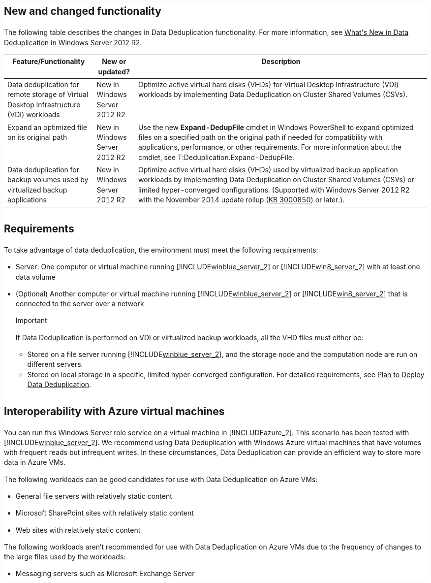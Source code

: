 ## New and changed functionality  
The following table describes the changes in Data Deduplication functionality. For more information, see [What's New in Data Deduplication in Windows Server 2012 R2](assetId:///70d1bb99-d5ad-4356-a641-0cc22333a3b9).  
  
|Feature\/Functionality|New or updated?|Description|  
|--------------------------|-------------------|---------------|  
|Data deduplication for remote storage of Virtual Desktop Infrastructure \(VDI\) workloads|New in Windows Server 2012 R2|Optimize active virtual hard disks \(VHDs\) for Virtual Desktop Infrastructure \(VDI\) workloads by implementing Data Deduplication on Cluster Shared Volumes \(CSVs\).|  
|Expand an optimized file on its original path|New in Windows Server 2012 R2|Use the new **Expand\-DedupFile** cmdlet in Windows PowerShell to expand optimized files on a specified path on the original path if needed for compatibility with applications, performance, or other requirements. For more information about the cmdlet, see T:Deduplication.Expand\-DedupFile.|  
|Data deduplication for backup volumes used by virtualized backup applications|New in Windows Server 2012 R2|Optimize active virtual hard disks \(VHDs\) used by virtualized backup application workloads by implementing Data Deduplication on Cluster Shared Volumes \(CSVs\) or limited hyper\-converged configurations. \(Supported with Windows Server 2012 R2 with the November 2014 update rollup \([KB 3000850](https://support.microsoft.com/en-us/kb/3000850)\) or later.\).|  
  
## Requirements  
To take advantage of data deduplication, the environment must meet the following requirements:  
  
-   Server: One computer or virtual machine running [!INCLUDE[winblue_server_2](../Token/winblue_server_2_md.md)] or [!INCLUDE[win8_server_2](../Token/win8_server_2_md.md)] with at least one data volume  
  
-   \(Optional\) Another computer or virtual machine running [!INCLUDE[winblue_server_2](../Token/winblue_server_2_md.md)] or [!INCLUDE[win8_server_2](../Token/win8_server_2_md.md)] that is connected to the server over a network  
  
    > [!IMPORTANT]  
    > If Data Deduplication is performed on VDI or virtualized backup workloads, all the VHD files must either be:  
    >   
    > -   Stored on a file server running [!INCLUDE[winblue_server_2](../Token/winblue_server_2_md.md)], and the storage node and the computation node are run on different servers.  
    > -   Stored on local storage in a specific, limited hyper\-converged configuration.  For detailed requirements,  see [Plan to Deploy Data Deduplication](https://technet.microsoft.com/en-us/library/hh831700.aspx).  
  
## Interoperability with Azure virtual machines  
You can run this Windows Server role service on a virtual machine in [!INCLUDE[azure_2](../Token/azure_2_md.md)]. This scenario has been tested with [!INCLUDE[winblue_server_2](../Token/winblue_server_2_md.md)]. We recommend using Data Deduplication with Windows Azure virtual machines that have volumes with frequent reads but infrequent writes. In these circumstances, Data Deduplication can provide an efficient way to store more data in Azure VMs.  
  
The following workloads can be good candidates for use with Data Deduplication on Azure VMs:  
  
-   General file servers with relatively static content  
  
-   Microsoft SharePoint sites with relatively static content  
  
-   Web sites with relatively static content  
  
The following workloads aren’t recommended for use with Data Deduplication on Azure VMs due to the frequency of changes to the large files used by the workloads:  
  
-   Messaging servers such as Microsoft Exchange Server  
  